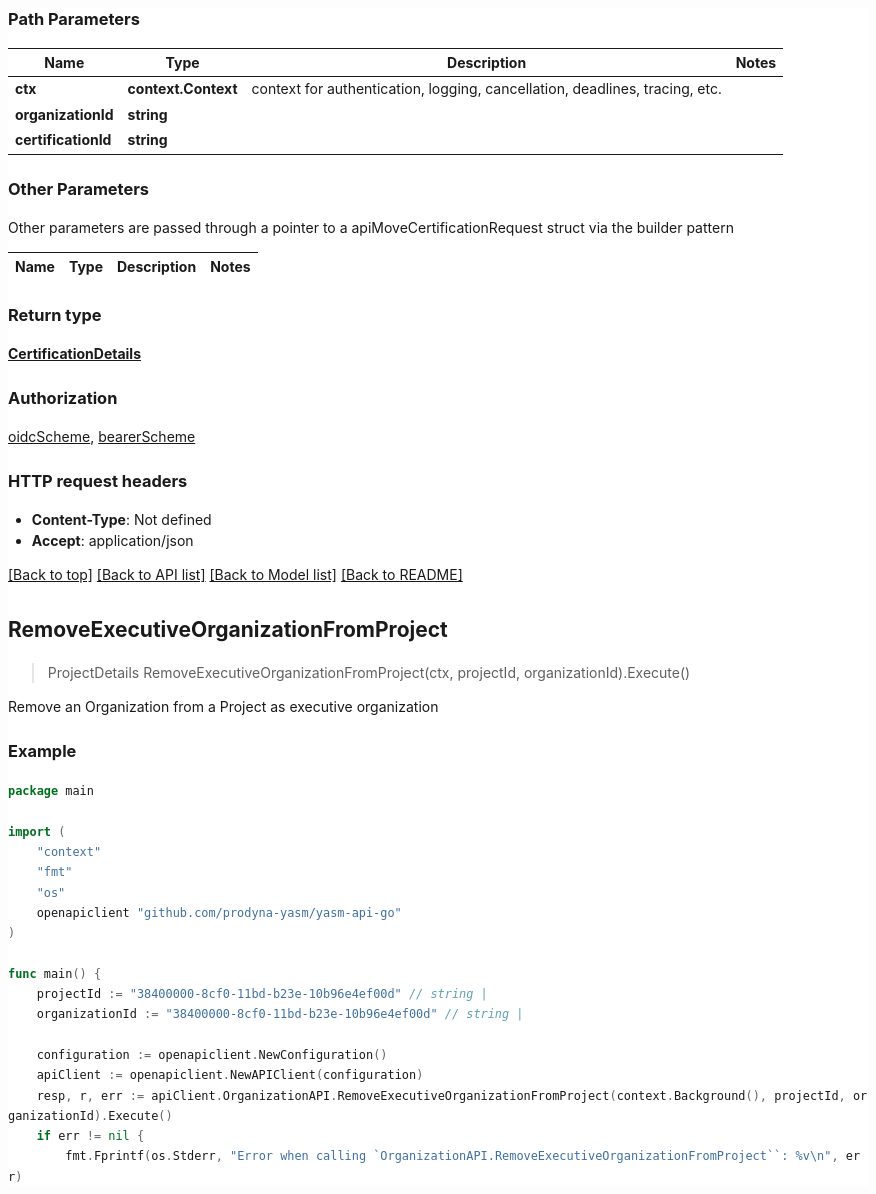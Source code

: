 ### Path Parameters


Name | Type | Description  | Notes
------------- | ------------- | ------------- | -------------
**ctx** | **context.Context** | context for authentication, logging, cancellation, deadlines, tracing, etc.
**organizationId** | **string** |  | 
**certificationId** | **string** |  | 

### Other Parameters

Other parameters are passed through a pointer to a apiMoveCertificationRequest struct via the builder pattern


Name | Type | Description  | Notes
------------- | ------------- | ------------- | -------------



### Return type

[**CertificationDetails**](CertificationDetails.md)

### Authorization

[oidcScheme](../README.md#oidcScheme), [bearerScheme](../README.md#bearerScheme)

### HTTP request headers

- **Content-Type**: Not defined
- **Accept**: application/json

[[Back to top]](#) [[Back to API list]](../README.md#documentation-for-api-endpoints)
[[Back to Model list]](../README.md#documentation-for-models)
[[Back to README]](../README.md)


## RemoveExecutiveOrganizationFromProject

> ProjectDetails RemoveExecutiveOrganizationFromProject(ctx, projectId, organizationId).Execute()

Remove an Organization from a Project as executive organization

### Example

```go
package main

import (
	"context"
	"fmt"
	"os"
	openapiclient "github.com/prodyna-yasm/yasm-api-go"
)

func main() {
	projectId := "38400000-8cf0-11bd-b23e-10b96e4ef00d" // string | 
	organizationId := "38400000-8cf0-11bd-b23e-10b96e4ef00d" // string | 

	configuration := openapiclient.NewConfiguration()
	apiClient := openapiclient.NewAPIClient(configuration)
	resp, r, err := apiClient.OrganizationAPI.RemoveExecutiveOrganizationFromProject(context.Background(), projectId, organizationId).Execute()
	if err != nil {
		fmt.Fprintf(os.Stderr, "Error when calling `OrganizationAPI.RemoveExecutiveOrganizationFromProject``: %v\n", err)
```